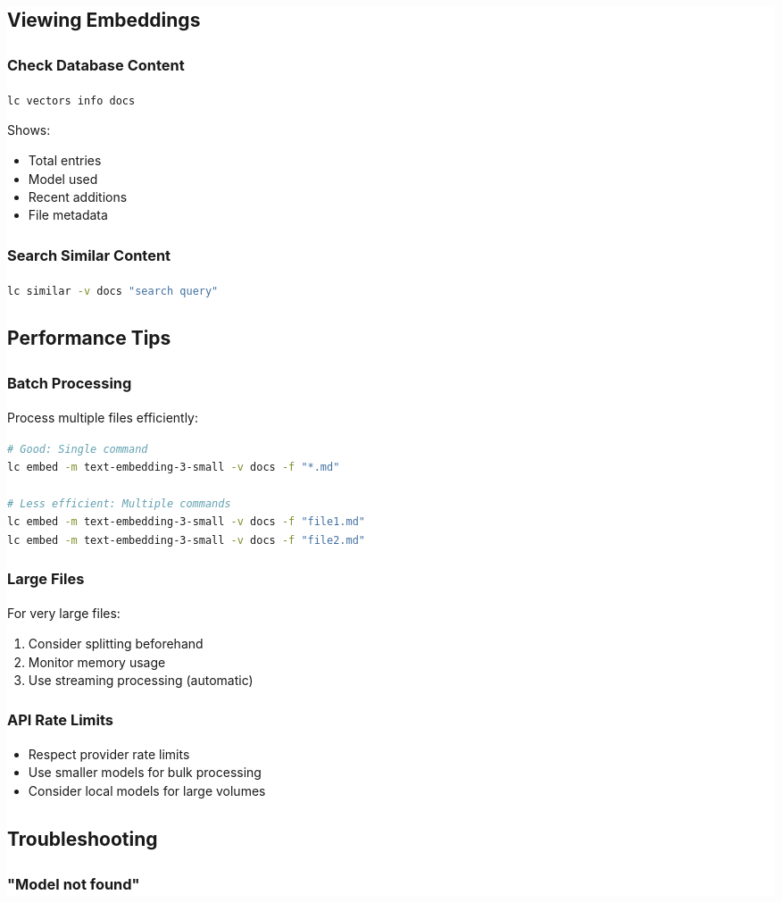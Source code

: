 ## Viewing Embeddings

### Check Database Content

```bash
lc vectors info docs
```

Shows:
- Total entries
- Model used
- Recent additions
- File metadata

### Search Similar Content

```bash
lc similar -v docs "search query"
```

## Performance Tips

### Batch Processing

Process multiple files efficiently:

```bash
# Good: Single command
lc embed -m text-embedding-3-small -v docs -f "*.md"

# Less efficient: Multiple commands
lc embed -m text-embedding-3-small -v docs -f "file1.md"
lc embed -m text-embedding-3-small -v docs -f "file2.md"
```

### Large Files

For very large files:
1. Consider splitting beforehand
2. Monitor memory usage
3. Use streaming processing (automatic)

### API Rate Limits

- Respect provider rate limits
- Use smaller models for bulk processing
- Consider local models for large volumes

## Troubleshooting

### "Model not found"
